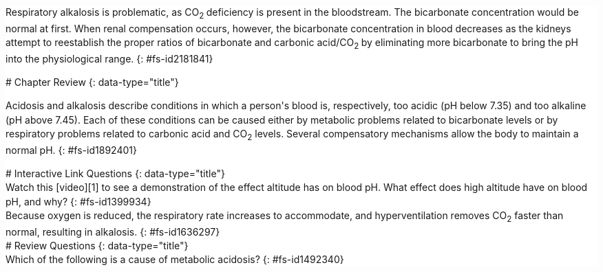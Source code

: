 Respiratory alkalosis is problematic, as CO<sub>2 </sub>deficiency is
present in the bloodstream. The bicarbonate concentration would be
normal at first. When renal compensation occurs, however, the
bicarbonate concentration in blood decreases as the kidneys attempt to
reestablish the proper ratios of bicarbonate and carbonic acid/CO<sub>2
</sub>by eliminating more bicarbonate to bring the pH into the
physiological range.
{: #fs-id2181841}

</section>
</section>
<section data-depth="1" id="fs-id1478902" class="summary" markdown="1">
# Chapter Review
{: data-type="title"}

Acidosis and alkalosis describe conditions in which a person\'s blood
is, respectively, too acidic (pH below 7.35) and too alkaline (pH above
7.45). Each of these conditions can be caused either by metabolic
problems related to bicarbonate levels or by respiratory problems
related to carbonic acid and CO<sub>2</sub> levels. Several compensatory
mechanisms allow the body to maintain a normal pH.
{: #fs-id1892401}

</section>
<section data-depth="1" id="fs-id2009511" class="interactive-exercise" markdown="1">
# Interactive Link Questions
{: data-type="title"}

<div data-type="exercise" id="eip-id1520863">
<div data-type="problem" id="eip-id2240370" markdown="1">
Watch this [video][1] to see a demonstration of the effect altitude has
on blood pH. What effect does high altitude have on blood pH, and why?
{: #fs-id1399934}

</div>
<div data-type="solution" id="eip-id2279282" data-label="" markdown="1">
Because oxygen is reduced, the respiratory rate increases to
accommodate, and hyperventilation removes CO<sub>2</sub> faster than
normal, resulting in alkalosis.
{: #fs-id1636297}

</div>
</div>
</section>
<section data-depth="1" id="fs-id1898950" class="multiple-choice" markdown="1">
# Review Questions
{: data-type="title"}

<div data-type="exercise" id="fs-id1886717">
<div data-type="problem" id="fs-id1707178" markdown="1">
Which of the following is a cause of metabolic acidosis?
{: #fs-id1492340}


[1]: http://openstaxcollege.org/l/altitude